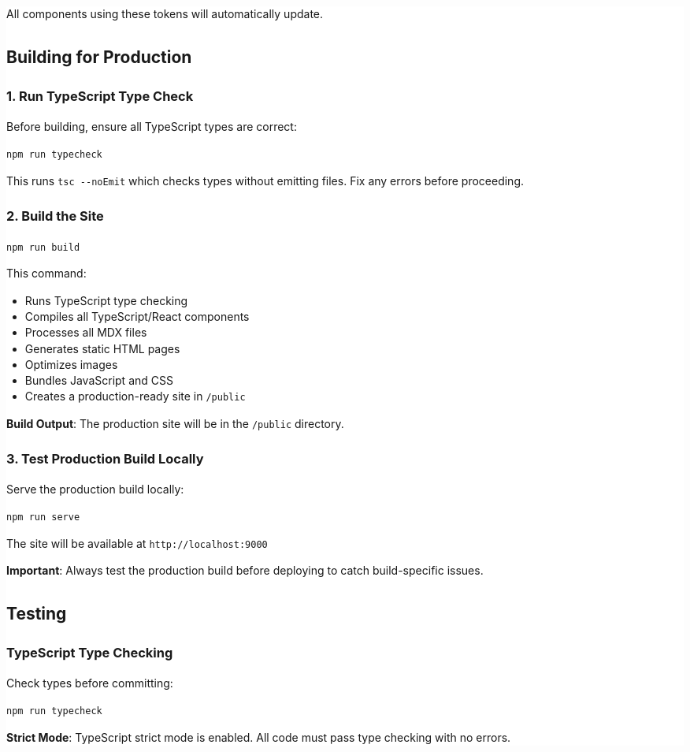 All components using these tokens will automatically update.

## Building for Production

### 1. Run TypeScript Type Check

Before building, ensure all TypeScript types are correct:

```bash
npm run typecheck
```

This runs `tsc --noEmit` which checks types without emitting files. Fix any errors before proceeding.

### 2. Build the Site

```bash
npm run build
```

This command:
- Runs TypeScript type checking
- Compiles all TypeScript/React components
- Processes all MDX files
- Generates static HTML pages
- Optimizes images
- Bundles JavaScript and CSS
- Creates a production-ready site in `/public`

**Build Output**: The production site will be in the `/public` directory.

### 3. Test Production Build Locally

Serve the production build locally:

```bash
npm run serve
```

The site will be available at `http://localhost:9000`

**Important**: Always test the production build before deploying to catch build-specific issues.

## Testing

### TypeScript Type Checking

Check types before committing:

```bash
npm run typecheck
```

**Strict Mode**: TypeScript strict mode is enabled. All code must pass type checking with no errors.
